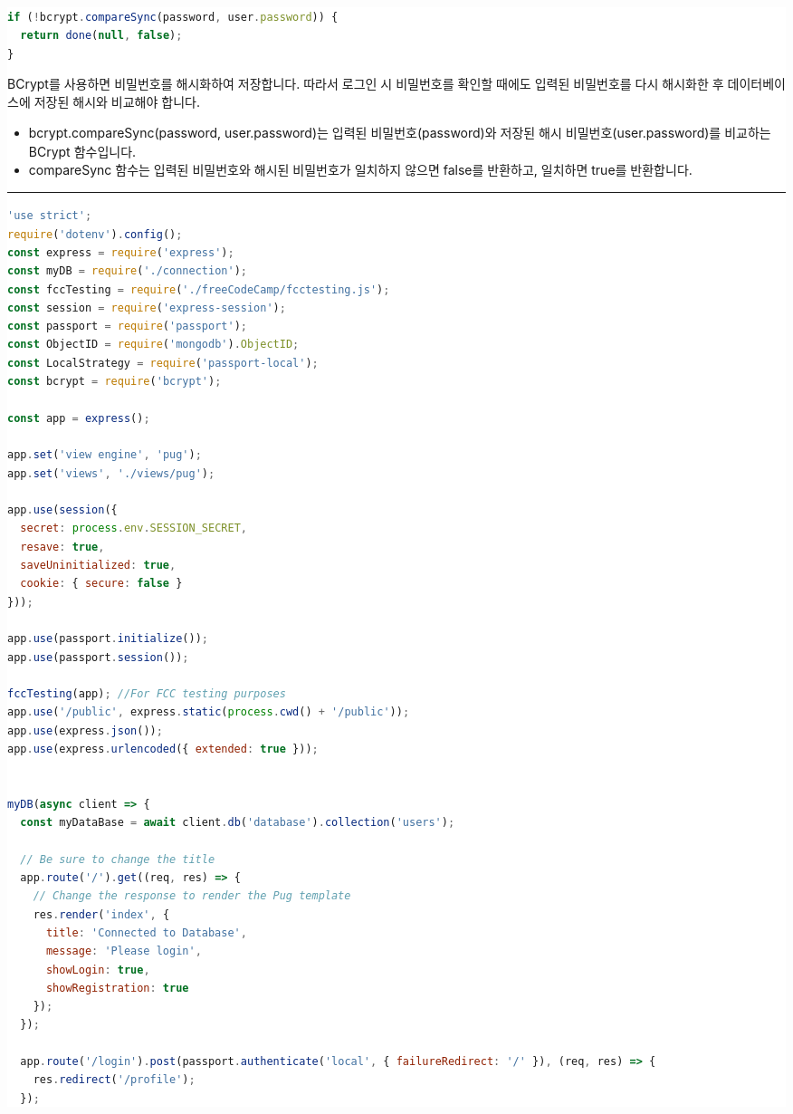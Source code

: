 ```node.js
if (!bcrypt.compareSync(password, user.password)) { 
  return done(null, false);
}
```
BCrypt를 사용하면 비밀번호를 해시화하여 저장합니다. 따라서 로그인 시 비밀번호를 확인할 때에도 입력된 비밀번호를 다시 해시화한 후 데이터베이스에 저장된 해시와 비교해야 합니다.  

- bcrypt.compareSync(password, user.password)는 입력된 비밀번호(password)와 저장된 해시 비밀번호(user.password)를 비교하는 BCrypt 함수입니다.
- compareSync 함수는 입력된 비밀번호와 해시된 비밀번호가 일치하지 않으면 false를 반환하고, 일치하면 true를 반환합니다.

***

```node.js
'use strict';
require('dotenv').config();
const express = require('express');
const myDB = require('./connection');
const fccTesting = require('./freeCodeCamp/fcctesting.js');
const session = require('express-session');
const passport = require('passport');
const ObjectID = require('mongodb').ObjectID;
const LocalStrategy = require('passport-local');
const bcrypt = require('bcrypt');

const app = express();

app.set('view engine', 'pug');
app.set('views', './views/pug');

app.use(session({
  secret: process.env.SESSION_SECRET,
  resave: true,
  saveUninitialized: true,
  cookie: { secure: false }
}));

app.use(passport.initialize());
app.use(passport.session());

fccTesting(app); //For FCC testing purposes
app.use('/public', express.static(process.cwd() + '/public'));
app.use(express.json());
app.use(express.urlencoded({ extended: true }));


myDB(async client => {
  const myDataBase = await client.db('database').collection('users');

  // Be sure to change the title
  app.route('/').get((req, res) => {
    // Change the response to render the Pug template
    res.render('index', {
      title: 'Connected to Database',
      message: 'Please login',
      showLogin: true,
      showRegistration: true
    });
  });

  app.route('/login').post(passport.authenticate('local', { failureRedirect: '/' }), (req, res) => {
    res.redirect('/profile');
  });
```